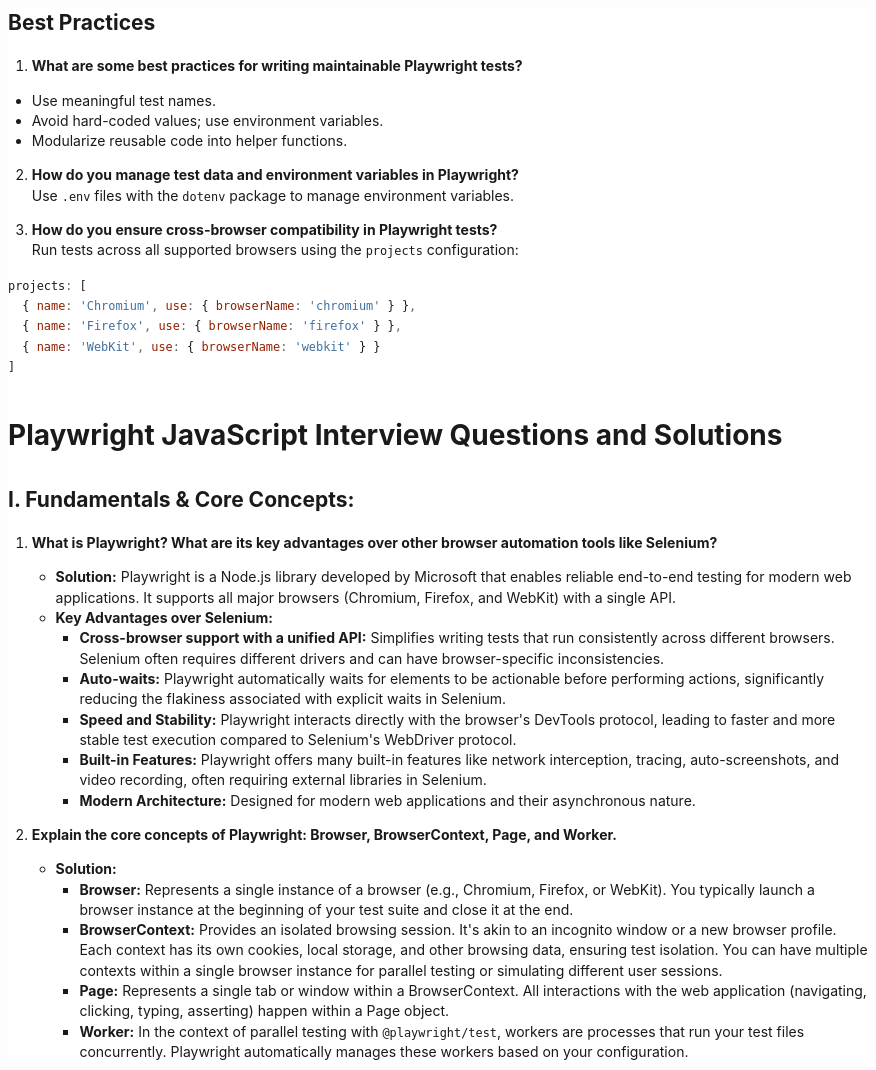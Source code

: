 ## Best Practices
1. **What are some best practices for writing maintainable Playwright tests?**  
  - Use meaningful test names.
  - Avoid hard-coded values; use environment variables.
  - Modularize reusable code into helper functions.

2. **How do you manage test data and environment variables in Playwright?**  
  Use `.env` files with the `dotenv` package to manage environment variables.

3. **How do you ensure cross-browser compatibility in Playwright tests?**  
  Run tests across all supported browsers using the `projects` configuration:  
  ```javascript
  projects: [
    { name: 'Chromium', use: { browserName: 'chromium' } },
    { name: 'Firefox', use: { browserName: 'firefox' } },
    { name: 'WebKit', use: { browserName: 'webkit' } }
  ]
  ```
# Playwright JavaScript Interview Questions and Solutions

## I. Fundamentals & Core Concepts:

1.  **What is Playwright? What are its key advantages over other browser automation tools like Selenium?**
    * **Solution:** Playwright is a Node.js library developed by Microsoft that enables reliable end-to-end testing for modern web applications. It supports all major browsers (Chromium, Firefox, and WebKit) with a single API.
    * **Key Advantages over Selenium:**
        * **Cross-browser support with a unified API:** Simplifies writing tests that run consistently across different browsers. Selenium often requires different drivers and can have browser-specific inconsistencies.
        * **Auto-waits:** Playwright automatically waits for elements to be actionable before performing actions, significantly reducing the flakiness associated with explicit waits in Selenium.
        * **Speed and Stability:** Playwright interacts directly with the browser's DevTools protocol, leading to faster and more stable test execution compared to Selenium's WebDriver protocol.
        * **Built-in Features:** Playwright offers many built-in features like network interception, tracing, auto-screenshots, and video recording, often requiring external libraries in Selenium.
        * **Modern Architecture:** Designed for modern web applications and their asynchronous nature.

2.  **Explain the core concepts of Playwright: Browser, BrowserContext, Page, and Worker.**
    * **Solution:**
        * **Browser:** Represents a single instance of a browser (e.g., Chromium, Firefox, or WebKit). You typically launch a browser instance at the beginning of your test suite and close it at the end.
        * **BrowserContext:** Provides an isolated browsing session. It's akin to an incognito window or a new browser profile. Each context has its own cookies, local storage, and other browsing data, ensuring test isolation. You can have multiple contexts within a single browser instance for parallel testing or simulating different user sessions.
        * **Page:** Represents a single tab or window within a BrowserContext. All interactions with the web application (navigating, clicking, typing, asserting) happen within a Page object.
        * **Worker:** In the context of parallel testing with `@playwright/test`, workers are processes that run your test files concurrently. Playwright automatically manages these workers based on your configuration.
